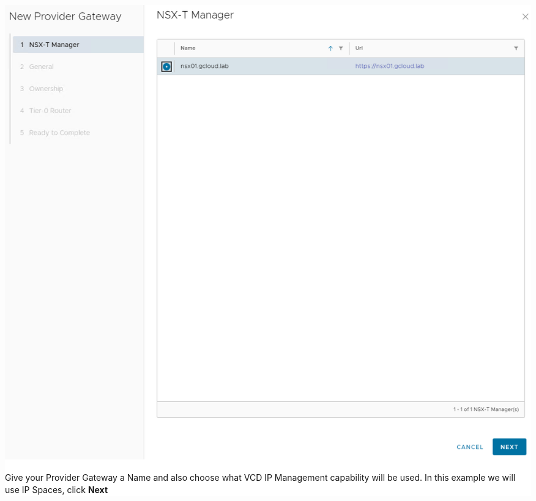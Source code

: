 ![Figure 14: Choose NSX-T ](14-pgnsx.png)

Give your Provider Gateway a Name and also choose what VCD IP Management capability will be used.  In this example we will use IP Spaces, click **Next**
